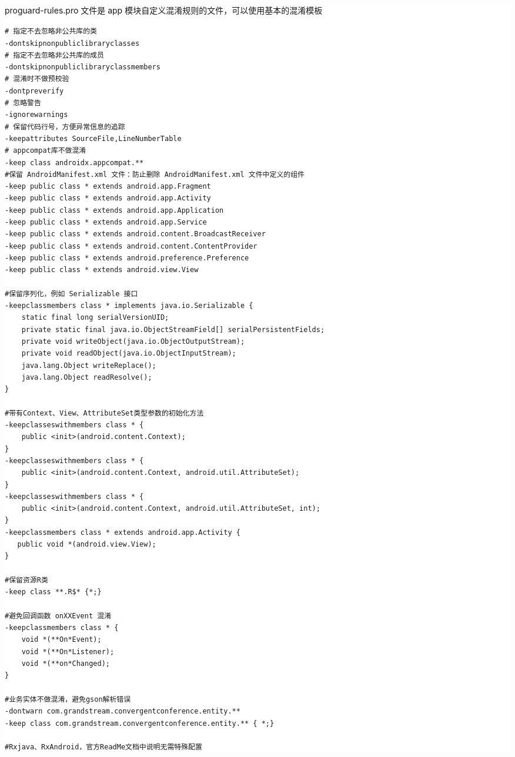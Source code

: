 proguard-rules.pro 文件是 app 模块自定义混淆规则的文件，可以使用基本的混淆模板

```
# 指定不去忽略非公共库的类
-dontskipnonpubliclibraryclasses
# 指定不去忽略非公共库的成员
-dontskipnonpubliclibraryclassmembers
# 混淆时不做预校验
-dontpreverify
# 忽略警告
-ignorewarnings
# 保留代码行号，方便异常信息的追踪
-keepattributes SourceFile,LineNumberTable
# appcompat库不做混淆
-keep class androidx.appcompat.**
#保留 AndroidManifest.xml 文件：防止删除 AndroidManifest.xml 文件中定义的组件
-keep public class * extends android.app.Fragment
-keep public class * extends android.app.Activity
-keep public class * extends android.app.Application
-keep public class * extends android.app.Service
-keep public class * extends android.content.BroadcastReceiver
-keep public class * extends android.content.ContentProvider
-keep public class * extends android.preference.Preference
-keep public class * extends android.view.View

#保留序列化，例如 Serializable 接口
-keepclassmembers class * implements java.io.Serializable {
    static final long serialVersionUID;
    private static final java.io.ObjectStreamField[] serialPersistentFields;
    private void writeObject(java.io.ObjectOutputStream);
    private void readObject(java.io.ObjectInputStream);
    java.lang.Object writeReplace();
    java.lang.Object readResolve();
}

#带有Context、View、AttributeSet类型参数的初始化方法
-keepclasseswithmembers class * {
    public <init>(android.content.Context);
}
-keepclasseswithmembers class * {
    public <init>(android.content.Context, android.util.AttributeSet);
}
-keepclasseswithmembers class * {
    public <init>(android.content.Context, android.util.AttributeSet, int);
}
-keepclassmembers class * extends android.app.Activity {
   public void *(android.view.View);
}

#保留资源R类
-keep class **.R$* {*;}

#避免回调函数 onXXEvent 混淆
-keepclassmembers class * {
    void *(**On*Event);
    void *(**On*Listener);
    void *(**on*Changed);
}

#业务实体不做混淆，避免gson解析错误
-dontwarn com.grandstream.convergentconference.entity.**
-keep class com.grandstream.convergentconference.entity.** { *;}

#Rxjava、RxAndroid，官方ReadMe文档中说明无需特殊配置
```